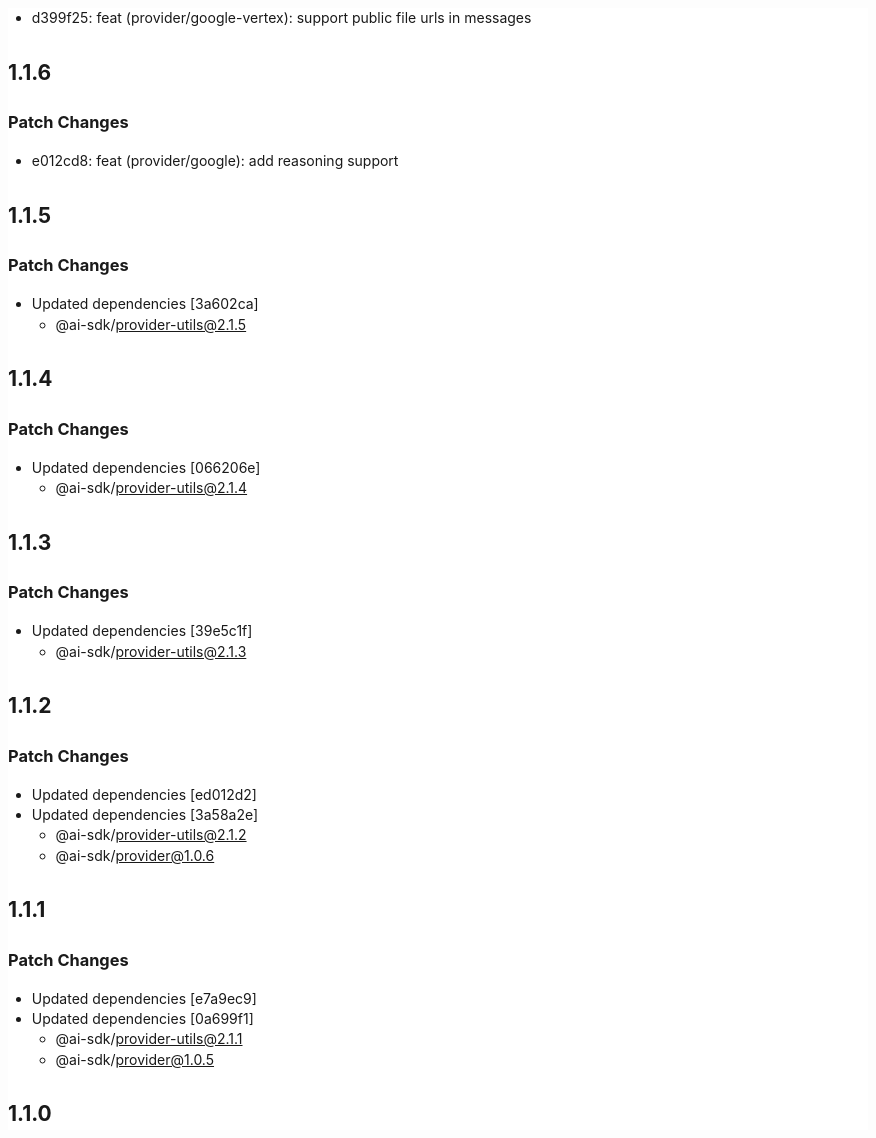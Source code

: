 - d399f25: feat (provider/google-vertex): support public file urls in messages

## 1.1.6

### Patch Changes

- e012cd8: feat (provider/google): add reasoning support

## 1.1.5

### Patch Changes

- Updated dependencies [3a602ca]
  - @ai-sdk/provider-utils@2.1.5

## 1.1.4

### Patch Changes

- Updated dependencies [066206e]
  - @ai-sdk/provider-utils@2.1.4

## 1.1.3

### Patch Changes

- Updated dependencies [39e5c1f]
  - @ai-sdk/provider-utils@2.1.3

## 1.1.2

### Patch Changes

- Updated dependencies [ed012d2]
- Updated dependencies [3a58a2e]
  - @ai-sdk/provider-utils@2.1.2
  - @ai-sdk/provider@1.0.6

## 1.1.1

### Patch Changes

- Updated dependencies [e7a9ec9]
- Updated dependencies [0a699f1]
  - @ai-sdk/provider-utils@2.1.1
  - @ai-sdk/provider@1.0.5

## 1.1.0
